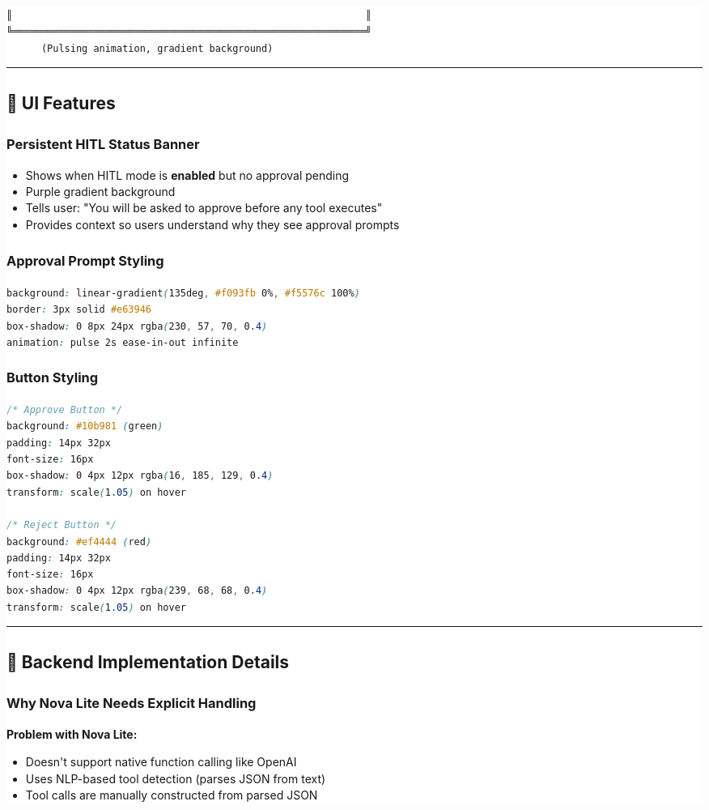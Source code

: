 ```
║                                                             ║
╚═════════════════════════════════════════════════════════════╝
      (Pulsing animation, gradient background)
```

---

## 🎨 UI Features

### **Persistent HITL Status Banner**
- Shows when HITL mode is **enabled** but no approval pending
- Purple gradient background
- Tells user: "You will be asked to approve before any tool executes"
- Provides context so users understand why they see approval prompts

### **Approval Prompt Styling**
```css
background: linear-gradient(135deg, #f093fb 0%, #f5576c 100%)
border: 3px solid #e63946
box-shadow: 0 8px 24px rgba(230, 57, 70, 0.4)
animation: pulse 2s ease-in-out infinite
```

### **Button Styling**
```css
/* Approve Button */
background: #10b981 (green)
padding: 14px 32px
font-size: 16px
box-shadow: 0 4px 12px rgba(16, 185, 129, 0.4)
transform: scale(1.05) on hover

/* Reject Button */
background: #ef4444 (red)
padding: 14px 32px
font-size: 16px
box-shadow: 0 4px 12px rgba(239, 68, 68, 0.4)
transform: scale(1.05) on hover
```

---

## 🔧 Backend Implementation Details

### **Why Nova Lite Needs Explicit Handling**

**Problem with Nova Lite:**
- Doesn't support native function calling like OpenAI
- Uses NLP-based tool detection (parses JSON from text)
- Tool calls are manually constructed from parsed JSON
